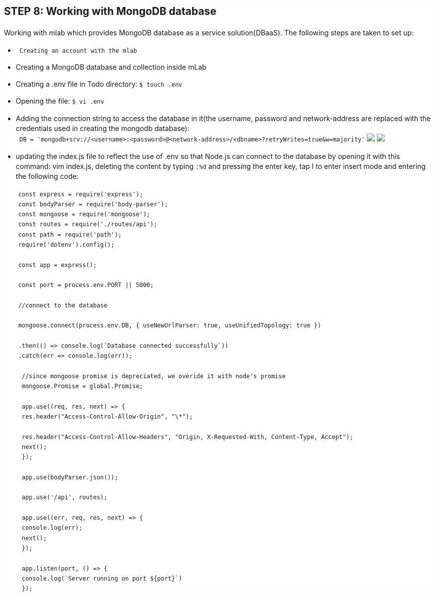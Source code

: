 ```
 ```

## STEP 8: Working with MongoDB database
 
  Working with mlab which provides MongoDB database as a service solution(DBaaS). The following steps are taken to set up:
  
-      Creating an account with the mlab
-	Creating a MongoDB database and collection inside mLab
-	Creating a .env file in Todo directory: `$ touch .env`
-	Opening the file: `$ vi .env`
-	Adding the connection string to access the database in it(the username, password and network-address are replaced with the credentials used in creating the mongodb database):     
       ` DB = 'mongodb+srv://<username>:<password>@<network-address>/<dbname>?retryWrites=true&w=majority'`
![](https://github.com/somex6/Darey.io-Projects/blob/main/img/project1/how%20to%20access%20your%20db%20connection.png)
![](https://github.com/somex6/Darey.io-Projects/blob/main/img/project1/Todo%20db%20created.png)

-	updating the index.js file to reflect the use of .env so that Node.js can connect to the database by opening it with this command: vim index.js, deleting the content by 	typing `:%d` and pressing the enter key, tap I to enter insert mode  and entering the following code:

```
    const express = require('express');
    const bodyParser = require('body-parser');
    const mongoose = require('mongoose');
    const routes = require('./routes/api');
    const path = require('path');
    require('dotenv').config();
	
    const app = express();

    const port = process.env.PORT || 5000;

    //connect to the database
    
    mongoose.connect(process.env.DB, { useNewUrlParser: true, useUnifiedTopology: true })
    
    .then(() => console.log(`Database connected successfully`))
    .catch(err => console.log(err));
	
     //since mongoose promise is depreciated, we overide it with node's promise
     mongoose.Promise = global.Promise;

     app.use((req, res, next) => {
     res.header("Access-Control-Allow-Origin", "\*");
     
     res.header("Access-Control-Allow-Headers", "Origin, X-Requested-With, Content-Type, Accept");
     next();
     });
	
     app.use(bodyParser.json());

     app.use('/api', routes);

     app.use((err, req, res, next) => {
     console.log(err);
     next();
     });
 
     app.listen(port, () => {
     console.log(`Server running on port ${port}`)
     });
```